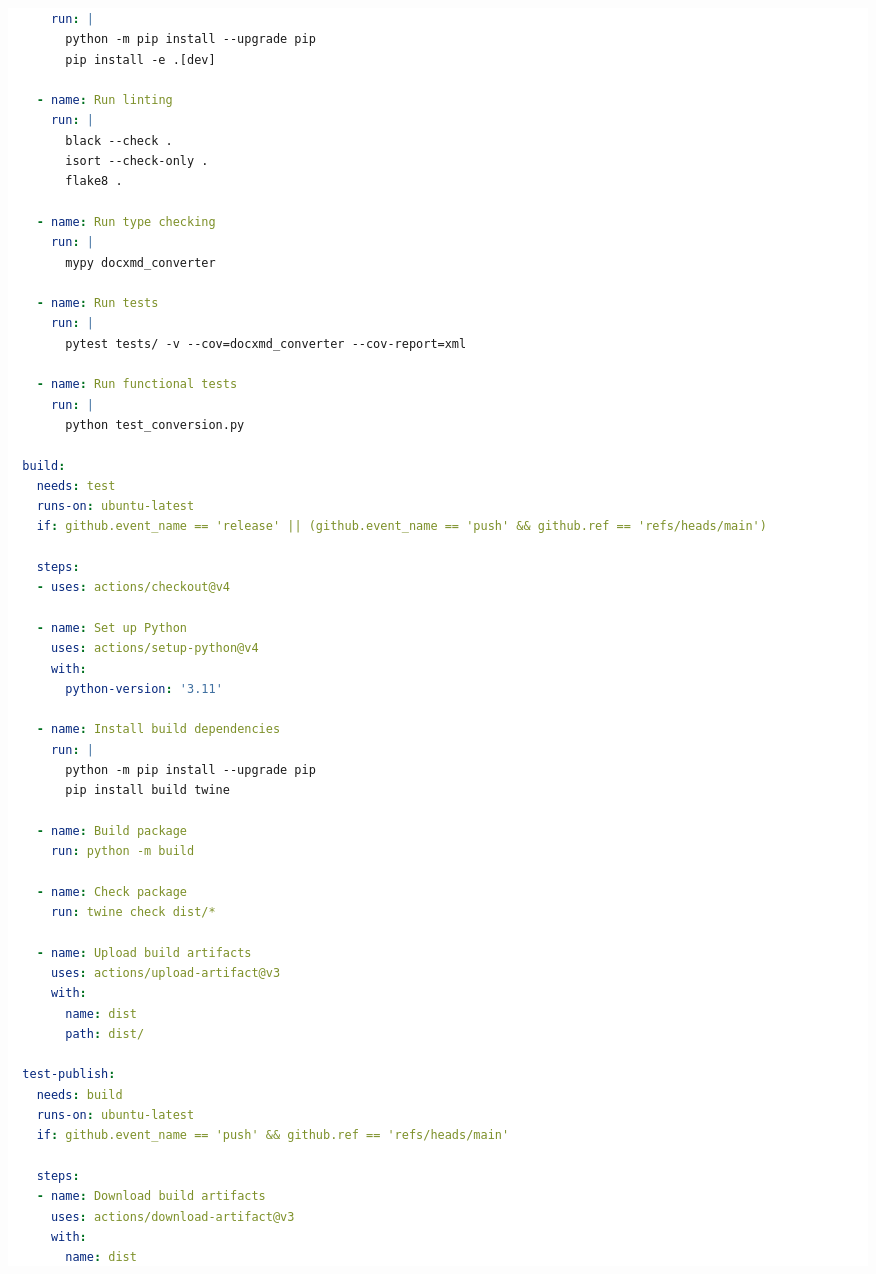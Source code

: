 ```yaml
      run: |
        python -m pip install --upgrade pip
        pip install -e .[dev]

    - name: Run linting
      run: |
        black --check .
        isort --check-only .
        flake8 .

    - name: Run type checking
      run: |
        mypy docxmd_converter

    - name: Run tests
      run: |
        pytest tests/ -v --cov=docxmd_converter --cov-report=xml

    - name: Run functional tests
      run: |
        python test_conversion.py

  build:
    needs: test
    runs-on: ubuntu-latest
    if: github.event_name == 'release' || (github.event_name == 'push' && github.ref == 'refs/heads/main')

    steps:
    - uses: actions/checkout@v4

    - name: Set up Python
      uses: actions/setup-python@v4
      with:
        python-version: '3.11'

    - name: Install build dependencies
      run: |
        python -m pip install --upgrade pip
        pip install build twine

    - name: Build package
      run: python -m build

    - name: Check package
      run: twine check dist/*

    - name: Upload build artifacts
      uses: actions/upload-artifact@v3
      with:
        name: dist
        path: dist/

  test-publish:
    needs: build
    runs-on: ubuntu-latest
    if: github.event_name == 'push' && github.ref == 'refs/heads/main'

    steps:
    - name: Download build artifacts
      uses: actions/download-artifact@v3
      with:
        name: dist
```